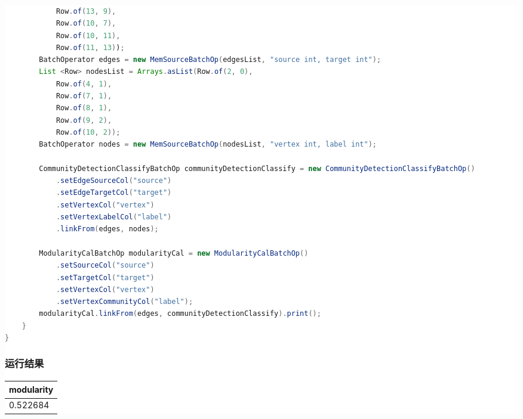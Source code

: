 ```java
			Row.of(13, 9),
			Row.of(10, 7),
			Row.of(10, 11),
			Row.of(11, 13));
		BatchOperator edges = new MemSourceBatchOp(edgesList, "source int, target int");
		List <Row> nodesList = Arrays.asList(Row.of(2, 0),
			Row.of(4, 1),
			Row.of(7, 1),
			Row.of(8, 1),
			Row.of(9, 2),
			Row.of(10, 2));
		BatchOperator nodes = new MemSourceBatchOp(nodesList, "vertex int, label int");

		CommunityDetectionClassifyBatchOp communityDetectionClassify = new CommunityDetectionClassifyBatchOp()
			.setEdgeSourceCol("source")
			.setEdgeTargetCol("target")
			.setVertexCol("vertex")
			.setVertexLabelCol("label")
			.linkFrom(edges, nodes);

		ModularityCalBatchOp modularityCal = new ModularityCalBatchOp()
			.setSourceCol("source")
			.setTargetCol("target")
			.setVertexCol("vertex")
			.setVertexCommunityCol("label");
		modularityCal.linkFrom(edges, communityDetectionClassify).print();
	}
}
```

### 运行结果

| modularity       |
| --- |
| 0.522684        |

